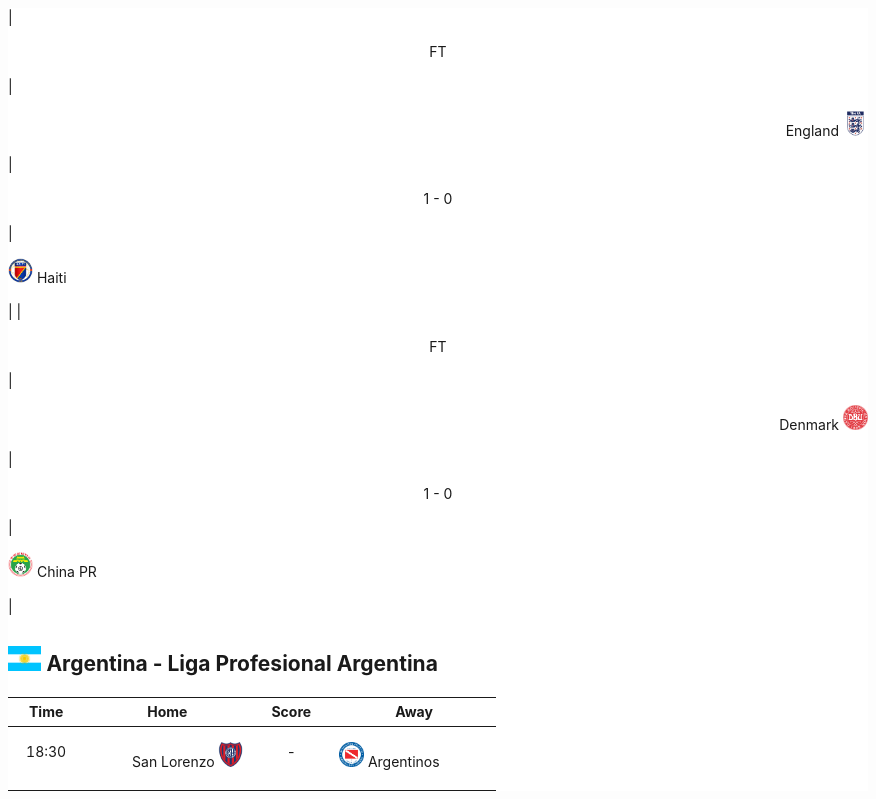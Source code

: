 | <p align="center">FT</p> | <p align="right">England <img src="/static/logos/England.png" height="25px"></p> | <p align="center">1 - 0</p> | <p align="left"><img src="/static/logos/Haiti.png" height="25px"> Haiti</p> |
| <p align="center">FT</p> | <p align="right">Denmark <img src="/static/logos/Denmark.png" height="25px"></p> | <p align="center">1 - 0</p> | <p align="left"><img src="/static/logos/China PR.png" height="25px"> China PR</p> |
</div>


## <img src="/static/logos/Argentina-Liga Profesional Argentina.png" height="25px"> Argentina - Liga Profesional Argentina

<div align="center">

&emsp;Time&emsp; | &emsp;&emsp;&emsp;&emsp;Home&emsp;&emsp;&emsp;&emsp; | &emsp;Score&emsp; | &emsp;&emsp;&emsp;&emsp;Away&emsp;&emsp;&emsp;&emsp; |
| ------------ | ------------ | ------------ | ------------ |
| <p align="center">18:30</p> | <p align="right">San Lorenzo <img src="/static/logos/CA San Lorenzo de Almagro.png" height="25px"></p> | <p align="center">-</p> | <p align="left"><img src="/static/logos/Argentinos Juniors.png" height="25px"> Argentinos</p> |